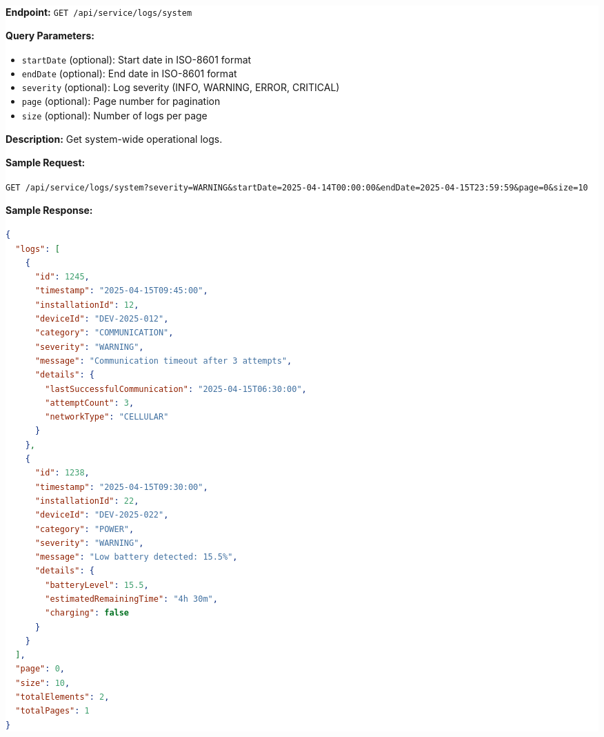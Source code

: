 **Endpoint:** `GET /api/service/logs/system`

**Query Parameters:**
- `startDate` (optional): Start date in ISO-8601 format
- `endDate` (optional): End date in ISO-8601 format
- `severity` (optional): Log severity (INFO, WARNING, ERROR, CRITICAL)
- `page` (optional): Page number for pagination
- `size` (optional): Number of logs per page

**Description:** Get system-wide operational logs.

**Sample Request:**
```
GET /api/service/logs/system?severity=WARNING&startDate=2025-04-14T00:00:00&endDate=2025-04-15T23:59:59&page=0&size=10
```

**Sample Response:**
```json
{
  "logs": [
    {
      "id": 1245,
      "timestamp": "2025-04-15T09:45:00",
      "installationId": 12,
      "deviceId": "DEV-2025-012",
      "category": "COMMUNICATION",
      "severity": "WARNING",
      "message": "Communication timeout after 3 attempts",
      "details": {
        "lastSuccessfulCommunication": "2025-04-15T06:30:00",
        "attemptCount": 3,
        "networkType": "CELLULAR"
      }
    },
    {
      "id": 1238,
      "timestamp": "2025-04-15T09:30:00",
      "installationId": 22,
      "deviceId": "DEV-2025-022",
      "category": "POWER",
      "severity": "WARNING",
      "message": "Low battery detected: 15.5%",
      "details": {
        "batteryLevel": 15.5,
        "estimatedRemainingTime": "4h 30m",
        "charging": false
      }
    }
  ],
  "page": 0,
  "size": 10,
  "totalElements": 2,
  "totalPages": 1
}
```
